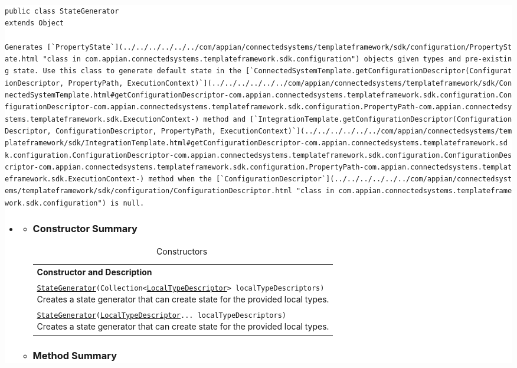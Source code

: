     public class StateGenerator
    extends Object

    Generates [`PropertyState`](../../../../../../com/appian/connectedsystems/templateframework/sdk/configuration/PropertyState.html "class in com.appian.connectedsystems.templateframework.sdk.configuration") objects given types and pre-existing state. Use this class to generate default state in the [`ConnectedSystemTemplate.getConfigurationDescriptor(ConfigurationDescriptor, PropertyPath, ExecutionContext)`](../../../../../../com/appian/connectedsystems/templateframework/sdk/ConnectedSystemTemplate.html#getConfigurationDescriptor-com.appian.connectedsystems.templateframework.sdk.configuration.ConfigurationDescriptor-com.appian.connectedsystems.templateframework.sdk.configuration.PropertyPath-com.appian.connectedsystems.templateframework.sdk.ExecutionContext-) method and [`IntegrationTemplate.getConfigurationDescriptor(ConfigurationDescriptor, ConfigurationDescriptor, PropertyPath, ExecutionContext)`](../../../../../../com/appian/connectedsystems/templateframework/sdk/IntegrationTemplate.html#getConfigurationDescriptor-com.appian.connectedsystems.templateframework.sdk.configuration.ConfigurationDescriptor-com.appian.connectedsystems.templateframework.sdk.configuration.ConfigurationDescriptor-com.appian.connectedsystems.templateframework.sdk.configuration.PropertyPath-com.appian.connectedsystems.templateframework.sdk.ExecutionContext-) method when the [`ConfigurationDescriptor`](../../../../../../com/appian/connectedsystems/templateframework/sdk/configuration/ConfigurationDescriptor.html "class in com.appian.connectedsystems.templateframework.sdk.configuration") is null.

-   -   ### Constructor Summary

        <table class="memberSummary" border="0" cellpadding="3" cellspacing="0" summary="Constructor Summary table, listing constructors, and an explanation"><caption><span>Constructors</span><span class="tabEnd">&nbsp;</span></caption><tbody><tr><th class="colOne" scope="col">Constructor and Description</th></tr><tr class="altColor"><td class="colOne"><code><span class="memberNameLink"><a href="../../../../../../com/appian/connectedsystems/templateframework/sdk/configuration/StateGenerator.html#StateGenerator-java.util.Collection-">StateGenerator</a></span>(Collection&lt;<a href="../../../../../../com/appian/connectedsystems/templateframework/sdk/configuration/LocalTypeDescriptor.html" title="class in com.appian.connectedsystems.templateframework.sdk.configuration">LocalTypeDescriptor</a>&gt;&nbsp;localTypeDescriptors)</code><div class="block">Creates a state generator that can create state for the provided local types.</div></td></tr><tr class="rowColor"><td class="colOne"><code><span class="memberNameLink"><a href="../../../../../../com/appian/connectedsystems/templateframework/sdk/configuration/StateGenerator.html#StateGenerator-com.appian.connectedsystems.templateframework.sdk.configuration.LocalTypeDescriptor...-">StateGenerator</a></span>(<a href="../../../../../../com/appian/connectedsystems/templateframework/sdk/configuration/LocalTypeDescriptor.html" title="class in com.appian.connectedsystems.templateframework.sdk.configuration">LocalTypeDescriptor</a>...&nbsp;localTypeDescriptors)</code><div class="block">Creates a state generator that can create state for the provided local types.</div></td></tr></tbody></table>

    -   ### Method Summary
